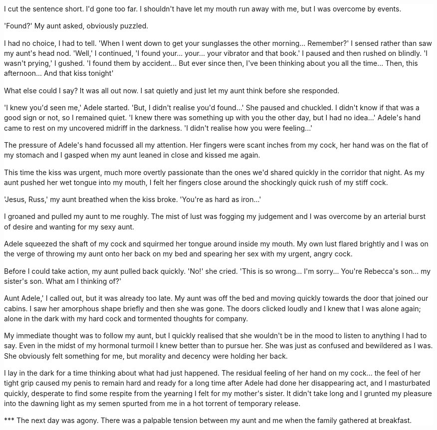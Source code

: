 I cut the sentence short. I'd gone too far. I shouldn't have let my mouth run away with me, but I was overcome by events. 

'Found?' My aunt asked, obviously puzzled. 

I had no choice, I had to tell. 'When I went down to get your sunglasses the other morning... Remember?' I sensed rather than saw my aunt's head nod. 'Well,' I continued, 'I found your... your... your vibrator and that book.' I paused and then rushed on blindly. 'I wasn't prying,' I gushed. 'I found them by accident... But ever since then, I've been thinking about you all the time... Then, this afternoon... And that kiss tonight' 

What else could I say? It was all out now. I sat quietly and just let my aunt think before she responded. 

'I knew you'd seen me,' Adele started. 'But, I didn't realise you'd found...' She paused and chuckled. I didn't know if that was a good sign or not, so I remained quiet. 'I knew there was something up with you the other day, but I had no idea...' Adele's hand came to rest on my uncovered midriff in the darkness. 'I didn't realise how you were feeling...' 

The pressure of Adele's hand focussed all my attention. Her fingers were scant inches from my cock, her hand was on the flat of my stomach and I gasped when my aunt leaned in close and kissed me again. 

This time the kiss was urgent, much more overtly passionate than the ones we'd shared quickly in the corridor that night. As my aunt pushed her wet tongue into my mouth, I felt her fingers close around the shockingly quick rush of my stiff cock. 

'Jesus, Russ,' my aunt breathed when the kiss broke. 'You're as hard as iron...' 

I groaned and pulled my aunt to me roughly. The mist of lust was fogging my judgement and I was overcome by an arterial burst of desire and wanting for my sexy aunt. 

Adele squeezed the shaft of my cock and squirmed her tongue around inside my mouth. My own lust flared brightly and I was on the verge of throwing my aunt onto her back on my bed and spearing her sex with my urgent, angry cock. 

Before I could take action, my aunt pulled back quickly. 'No!' she cried. 'This is so wrong... I'm sorry... You're Rebecca's son... my sister's son. What am I thinking of?' 

Aunt Adele,' I called out, but it was already too late. My aunt was off the bed and moving quickly towards the door that joined our cabins. I saw her amorphous shape briefly and then she was gone. The doors clicked loudly and I knew that I was alone again; alone in the dark with my hard cock and tormented thoughts for company. 

My immediate thought was to follow my aunt, but I quickly realised that she wouldn't be in the mood to listen to anything I had to say. Even in the midst of my hormonal turmoil I knew better than to pursue her. She was just as confused and bewildered as I was. She obviously felt something for me, but morality and decency were holding her back. 

I lay in the dark for a time thinking about what had just happened. The residual feeling of her hand on my cock... the feel of her tight grip caused my penis to remain hard and ready for a long time after Adele had done her disappearing act, and I masturbated quickly, desperate to find some respite from the yearning I felt for my mother's sister. It didn't take long and I grunted my pleasure into the dawning light as my semen spurted from me in a hot torrent of temporary release. 

*** The next day was agony. There was a palpable tension between my aunt and me when the family gathered at breakfast. 
